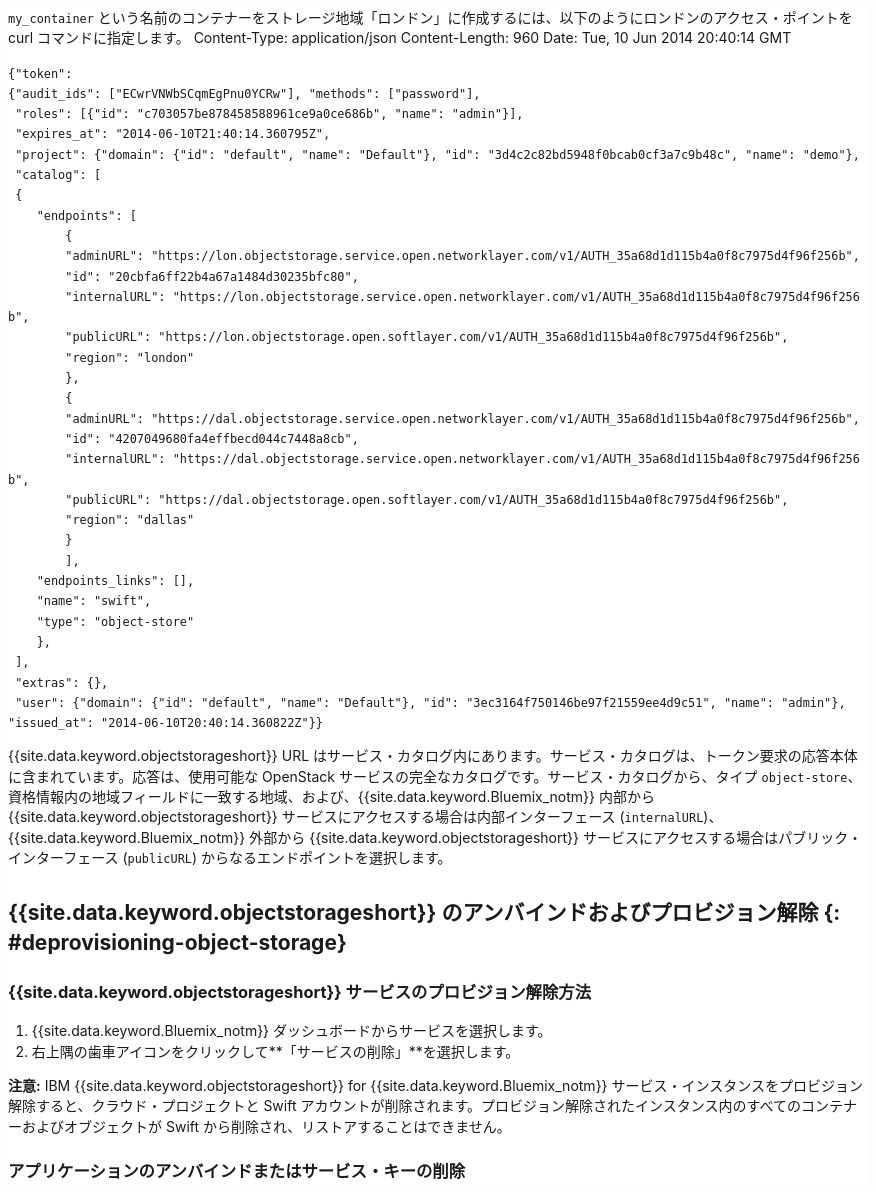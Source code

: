 ```my_container``` という名前のコンテナーをストレージ地域「ロンドン」に作成するには、以下のようにロンドンのアクセス・ポイントを curl コマンドに指定します。
	Content-Type: application/json
	Content-Length: 960
	Date: Tue, 10 Jun 2014 20:40:14 GMT
	
	{"token": 
	{"audit_ids": ["ECwrVNWbSCqmEgPnu0YCRw"], "methods": ["password"],
	 "roles": [{"id": "c703057be878458588961ce9a0ce686b", "name": "admin"}],
	 "expires_at": "2014-06-10T21:40:14.360795Z", 
	 "project": {"domain": {"id": "default", "name": "Default"}, "id": "3d4c2c82bd5948f0bcab0cf3a7c9b48c", "name": "demo"}, 
	 "catalog": [
	 {
		"endpoints": [
			{
			"adminURL": "https://lon.objectstorage.service.open.networklayer.com/v1/AUTH_35a68d1d115b4a0f8c7975d4f96f256b",
			"id": "20cbfa6ff22b4a67a1484d30235bfc80",
			"internalURL": "https://lon.objectstorage.service.open.networklayer.com/v1/AUTH_35a68d1d115b4a0f8c7975d4f96f256b",
			"publicURL": "https://lon.objectstorage.open.softlayer.com/v1/AUTH_35a68d1d115b4a0f8c7975d4f96f256b",
			"region": "london"
			},
			{
			"adminURL": "https://dal.objectstorage.service.open.networklayer.com/v1/AUTH_35a68d1d115b4a0f8c7975d4f96f256b",
			"id": "4207049680fa4effbecd044c7448a8cb",
			"internalURL": "https://dal.objectstorage.service.open.networklayer.com/v1/AUTH_35a68d1d115b4a0f8c7975d4f96f256b",
			"publicURL": "https://dal.objectstorage.open.softlayer.com/v1/AUTH_35a68d1d115b4a0f8c7975d4f96f256b",
			"region": "dallas"
			}
			],
		"endpoints_links": [],
		"name": "swift",
		"type": "object-store"
		},
	 ], 
	 "extras": {},
	 "user": {"domain": {"id": "default", "name": "Default"}, "id": "3ec3164f750146be97f21559ee4d9c51", "name": "admin"},  "issued_at": "2014-06-10T20:40:14.360822Z"}}


{{site.data.keyword.objectstorageshort}} URL はサービス・カタログ内にあります。サービス・カタログは、トークン要求の応答本体に含まれています。応答は、使用可能な OpenStack サービスの完全なカタログです。サービス・カタログから、タイプ ```object-store```、資格情報内の地域フィールドに一致する地域、および、{{site.data.keyword.Bluemix_notm}} 内部から {{site.data.keyword.objectstorageshort}} サービスにアクセスする場合は内部インターフェース (`internalURL`)、{{site.data.keyword.Bluemix_notm}} 外部から {{site.data.keyword.objectstorageshort}} サービスにアクセスする場合はパブリック・インターフェース (`publicURL`) からなるエンドポイントを選択します。



## {{site.data.keyword.objectstorageshort}} のアンバインドおよびプロビジョン解除 {: #deprovisioning-object-storage}

### {{site.data.keyword.objectstorageshort}} サービスのプロビジョン解除方法
1.	{{site.data.keyword.Bluemix_notm}} ダッシュボードからサービスを選択します。  
2.	右上隅の歯車アイコンをクリックして**「サービスの削除」**を選択します。
	
**注意:** IBM {{site.data.keyword.objectstorageshort}} for {{site.data.keyword.Bluemix_notm}} サービス・インスタンスをプロビジョン解除すると、クラウド・プロジェクトと Swift アカウントが削除されます。プロビジョン解除されたインスタンス内のすべてのコンテナーおよびオブジェクトが Swift から削除され、リストアすることはできません。

### アプリケーションのアンバインドまたはサービス・キーの削除
```